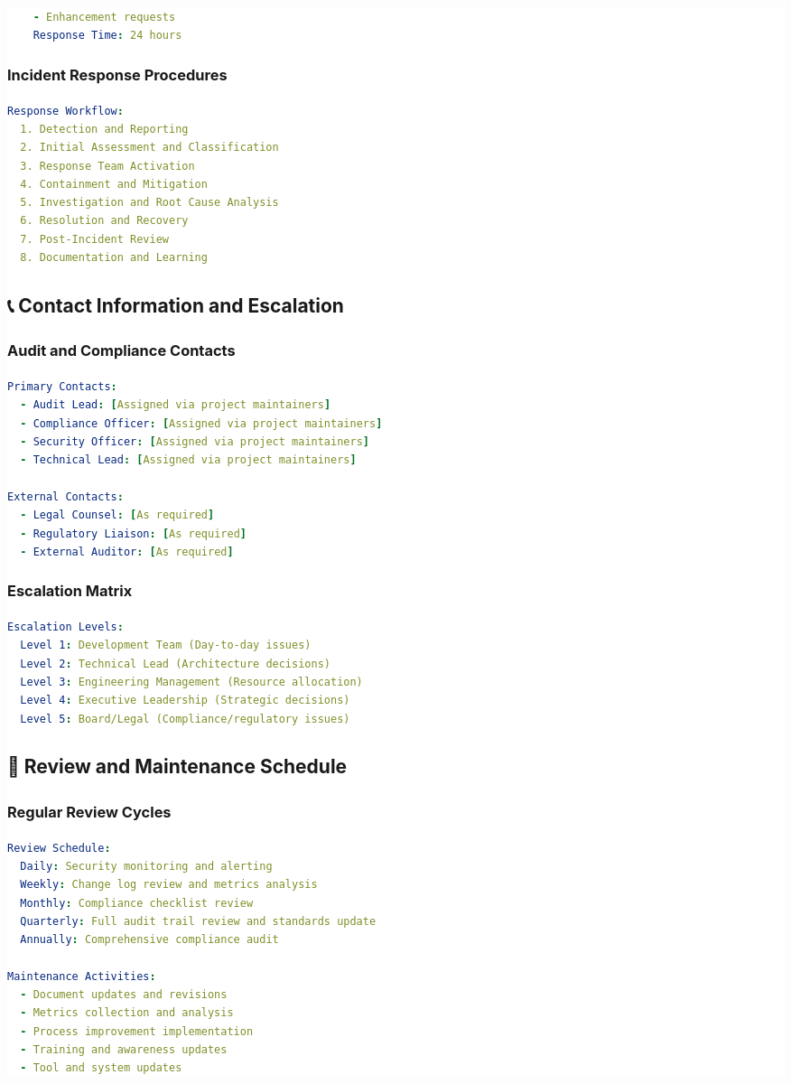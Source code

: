 ```yaml
    - Enhancement requests
    Response Time: 24 hours
```

### Incident Response Procedures
```yaml
Response Workflow:
  1. Detection and Reporting
  2. Initial Assessment and Classification
  3. Response Team Activation
  4. Containment and Mitigation
  5. Investigation and Root Cause Analysis
  6. Resolution and Recovery
  7. Post-Incident Review
  8. Documentation and Learning
```

## 📞 Contact Information and Escalation

### Audit and Compliance Contacts
```yaml
Primary Contacts:
  - Audit Lead: [Assigned via project maintainers]
  - Compliance Officer: [Assigned via project maintainers]
  - Security Officer: [Assigned via project maintainers]
  - Technical Lead: [Assigned via project maintainers]
  
External Contacts:
  - Legal Counsel: [As required]
  - Regulatory Liaison: [As required]
  - External Auditor: [As required]
```

### Escalation Matrix
```yaml
Escalation Levels:
  Level 1: Development Team (Day-to-day issues)
  Level 2: Technical Lead (Architecture decisions)
  Level 3: Engineering Management (Resource allocation)
  Level 4: Executive Leadership (Strategic decisions)
  Level 5: Board/Legal (Compliance/regulatory issues)
```

## 📅 Review and Maintenance Schedule

### Regular Review Cycles
```yaml
Review Schedule:
  Daily: Security monitoring and alerting
  Weekly: Change log review and metrics analysis
  Monthly: Compliance checklist review
  Quarterly: Full audit trail review and standards update
  Annually: Comprehensive compliance audit
  
Maintenance Activities:
  - Document updates and revisions
  - Metrics collection and analysis
  - Process improvement implementation
  - Training and awareness updates
  - Tool and system updates
```
